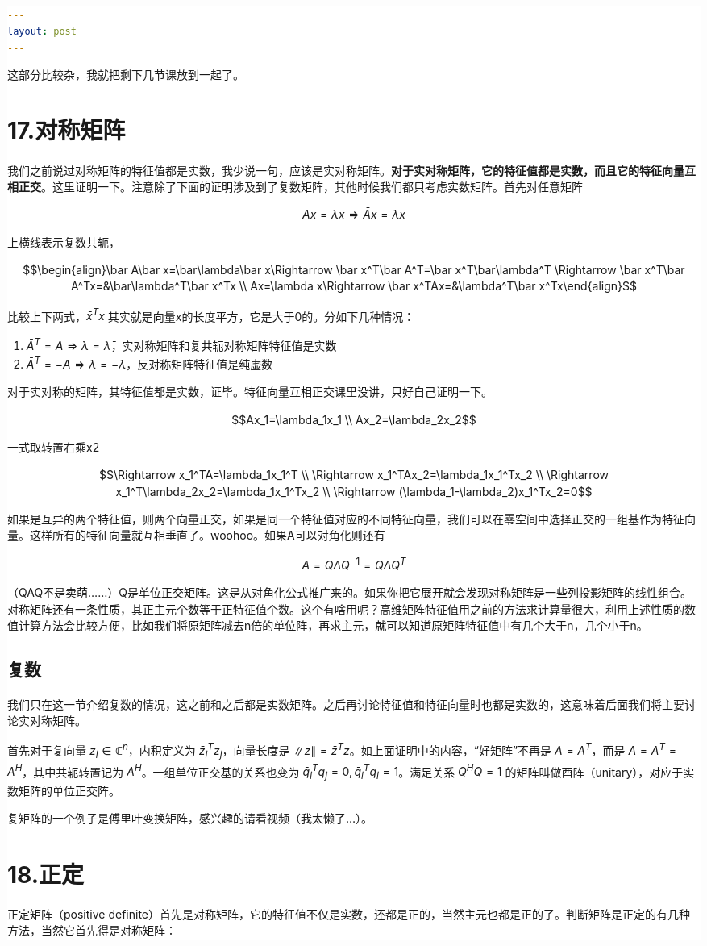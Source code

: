 ```yaml
---
layout: post
---
```


这部分比较杂，我就把剩下几节课放到一起了。

# 17.对称矩阵
我们之前说过对称矩阵的特征值都是实数，我少说一句，应该是实对称矩阵。**对于实对称矩阵，它的特征值都是实数，而且它的特征向量互相正交**。这里证明一下。注意除了下面的证明涉及到了复数矩阵，其他时候我们都只考虑实数矩阵。首先对任意矩阵

$$Ax=\lambda x\Rightarrow\bar A\bar x=\bar\lambda\bar x$$

上横线表示复数共轭，

$$\begin{align}\bar A\bar x=\bar\lambda\bar x\Rightarrow \bar x^T\bar A^T=\bar x^T\bar\lambda^T \Rightarrow \bar x^T\bar A^Tx=&\bar\lambda^T\bar x^Tx \\
Ax=\lambda x\Rightarrow \bar x^TAx=&\lambda^T\bar x^Tx\end{align}$$

比较上下两式，$\bar x^Tx$ 其实就是向量x的长度平方，它是大于0的。分如下几种情况：

1. $\bar A^T=A\Rightarrow \lambda=\bar\lambda$，实对称矩阵和复共轭对称矩阵特征值是实数
2. $\bar A^T=-A\Rightarrow \lambda=-\bar\lambda$，反对称矩阵特征值是纯虚数

对于实对称的矩阵，其特征值都是实数，证毕。特征向量互相正交课里没讲，只好自己证明一下。

$$Ax_1=\lambda_1x_1 \\
Ax_2=\lambda_2x_2$$

一式取转置右乘x2

$$\Rightarrow x_1^TA=\lambda_1x_1^T \\
\Rightarrow x_1^TAx_2=\lambda_1x_1^Tx_2 \\
\Rightarrow x_1^T\lambda_2x_2=\lambda_1x_1^Tx_2 \\
\Rightarrow (\lambda_1-\lambda_2)x_1^Tx_2=0$$

如果是互异的两个特征值，则两个向量正交，如果是同一个特征值对应的不同特征向量，我们可以在零空间中选择正交的一组基作为特征向量。这样所有的特征向量就互相垂直了。woohoo。如果A可以对角化则还有

$$A=Q\Lambda Q^{-1}=Q\Lambda Q^T$$

（QAQ不是卖萌……）Q是单位正交矩阵。这是从对角化公式推广来的。如果你把它展开就会发现对称矩阵是一些列投影矩阵的线性组合。对称矩阵还有一条性质，其正主元个数等于正特征值个数。这个有啥用呢？高维矩阵特征值用之前的方法求计算量很大，利用上述性质的数值计算方法会比较方便，比如我们将原矩阵减去n倍的单位阵，再求主元，就可以知道原矩阵特征值中有几个大于n，几个小于n。

## 复数
我们只在这一节介绍复数的情况，这之前和之后都是实数矩阵。之后再讨论特征值和特征向量时也都是实数的，这意味着后面我们将主要讨论实对称矩阵。

首先对于复向量 $z_i\in \mathbb C^n$，内积定义为 $\bar z_i^Tz_j$，向量长度是 $\|z\|=\bar z^Tz$。如上面证明中的内容，“好矩阵”不再是 $A=A^T$，而是 $A=\bar A^T=A^H$，其中共轭转置记为 $A^H$。一组单位正交基的关系也变为 $\bar q_i^Tq_j=0,\bar q_i^Tq_i=1$。满足关系 $Q^HQ=1$ 的矩阵叫做酉阵（unitary），对应于实数矩阵的单位正交阵。

复矩阵的一个例子是傅里叶变换矩阵，感兴趣的请看视频（我太懒了…）。

# 18.正定
正定矩阵（positive definite）首先是对称矩阵，它的特征值不仅是实数，还都是正的，当然主元也都是正的了。判断矩阵是正定的有几种方法，当然它首先得是对称矩阵：
